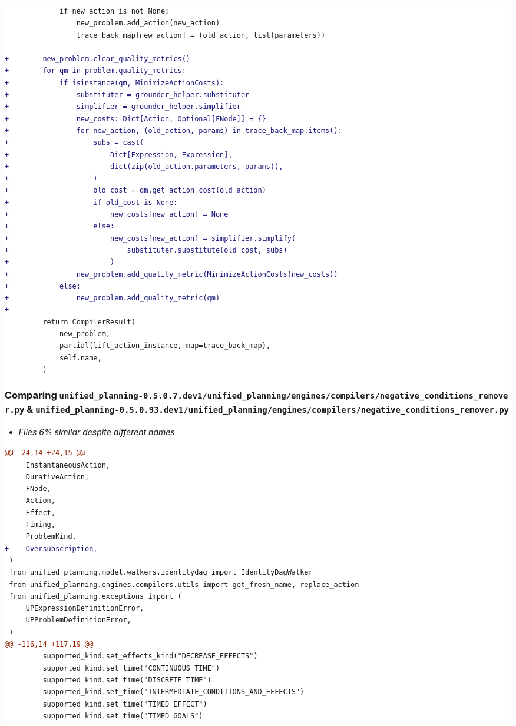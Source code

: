 ```diff
             if new_action is not None:
                 new_problem.add_action(new_action)
                 trace_back_map[new_action] = (old_action, list(parameters))
 
+        new_problem.clear_quality_metrics()
+        for qm in problem.quality_metrics:
+            if isinstance(qm, MinimizeActionCosts):
+                substituter = grounder_helper.substituter
+                simplifier = grounder_helper.simplifier
+                new_costs: Dict[Action, Optional[FNode]] = {}
+                for new_action, (old_action, params) in trace_back_map.items():
+                    subs = cast(
+                        Dict[Expression, Expression],
+                        dict(zip(old_action.parameters, params)),
+                    )
+                    old_cost = qm.get_action_cost(old_action)
+                    if old_cost is None:
+                        new_costs[new_action] = None
+                    else:
+                        new_costs[new_action] = simplifier.simplify(
+                            substituter.substitute(old_cost, subs)
+                        )
+                new_problem.add_quality_metric(MinimizeActionCosts(new_costs))
+            else:
+                new_problem.add_quality_metric(qm)
+
         return CompilerResult(
             new_problem,
             partial(lift_action_instance, map=trace_back_map),
             self.name,
         )
```

### Comparing `unified_planning-0.5.0.7.dev1/unified_planning/engines/compilers/negative_conditions_remover.py` & `unified_planning-0.5.0.93.dev1/unified_planning/engines/compilers/negative_conditions_remover.py`

 * *Files 6% similar despite different names*

```diff
@@ -24,14 +24,15 @@
     InstantaneousAction,
     DurativeAction,
     FNode,
     Action,
     Effect,
     Timing,
     ProblemKind,
+    Oversubscription,
 )
 from unified_planning.model.walkers.identitydag import IdentityDagWalker
 from unified_planning.engines.compilers.utils import get_fresh_name, replace_action
 from unified_planning.exceptions import (
     UPExpressionDefinitionError,
     UPProblemDefinitionError,
 )
@@ -116,14 +117,19 @@
         supported_kind.set_effects_kind("DECREASE_EFFECTS")
         supported_kind.set_time("CONTINUOUS_TIME")
         supported_kind.set_time("DISCRETE_TIME")
         supported_kind.set_time("INTERMEDIATE_CONDITIONS_AND_EFFECTS")
         supported_kind.set_time("TIMED_EFFECT")
         supported_kind.set_time("TIMED_GOALS")
```